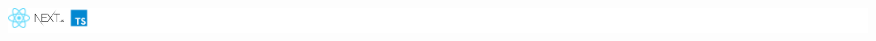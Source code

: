<a href="https://reactjs.org/"><code><img height="20" src="./images/react.svg"></code></a>
<a href="https://nextjs.org/"><code><img height="20" src="./images/next.png"></code></a>
<a href="https://www.tslang.cn/index.html"><code><img height="20" src="./images/typescript.png"></code></a>